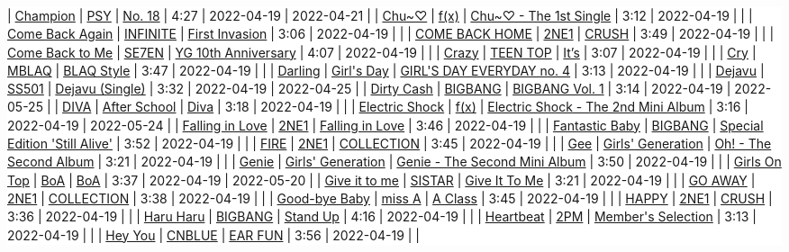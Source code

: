 | [Champion](https://open.spotify.com/track/30N5mAApVkVd3mFcjlOUQG) | [PSY](https://open.spotify.com/artist/2dd5mrQZvg6SmahdgVKDzh) | [No\. 18](https://open.spotify.com/album/7lLH8k87GF7OCXPytH8fNy) | 4:27 | 2022-04-19 | 2022-04-21 |
| [Chu\~♡](https://open.spotify.com/track/0ZCNyRJGbgcXcnWPKwdVyw) | [f\(x\)](https://open.spotify.com/artist/3wRA5UYoo08BBKJnzyKkpF) | [Chu\~♡ \- The 1st Single](https://open.spotify.com/album/2JD1k7FL7kZYpJh3OWSfqk) | 3:12 | 2022-04-19 |  |
| [Come Back Again](https://open.spotify.com/track/0knSGkNz1lqSiUjQX4nh63) | [INFINITE](https://open.spotify.com/artist/1bkpTEmumLC3xc7HgMsttU) | [First Invasion](https://open.spotify.com/album/1Cr8rBgBGvM4JqrvNw50oi) | 3:06 | 2022-04-19 |  |
| [COME BACK HOME](https://open.spotify.com/track/34Ga20vIH4vN9neqWG8Tok) | [2NE1](https://open.spotify.com/artist/1l0mKo96Jh9HVYONcRl3Yp) | [CRUSH](https://open.spotify.com/album/6Eqd0eQ19NHqkjI17ISfnu) | 3:49 | 2022-04-19 |  |
| [Come Back to Me](https://open.spotify.com/track/33VVUvUickOuD3vT3CW4Fx) | [SE7EN](https://open.spotify.com/artist/14yLuCwlBqteUdBqx9soJV) | [YG 10th Anniversary](https://open.spotify.com/album/4SqXG1zGw3SFaQGvpjPWRd) | 4:07 | 2022-04-19 |  |
| [Crazy](https://open.spotify.com/track/7bayUG8A1EwRJRm6955F96) | [TEEN TOP](https://open.spotify.com/artist/3offPqpKAKmpQkIdWnjzkc) | [It’s](https://open.spotify.com/album/2yLpZZ6W01CqesccYaxEkL) | 3:07 | 2022-04-19 |  |
| [Cry](https://open.spotify.com/track/0MXLWV4FdduvoPeHu0Yaoc) | [MBLAQ](https://open.spotify.com/artist/14f1WN9TUDVBK4sHUStmLG) | [BLAQ Style](https://open.spotify.com/album/4DJLmLRFfzwzm9boS9jK2m) | 3:47 | 2022-04-19 |  |
| [Darling](https://open.spotify.com/track/4zM1okF68wbvOCmcyKDXkH) | [Girl's Day](https://open.spotify.com/artist/13kJgvU22LHMsJtGWLmx7W) | [GIRL'S DAY EVERYDAY no\. 4](https://open.spotify.com/album/0Hsi6dYQAytY08EJm3zMRT) | 3:13 | 2022-04-19 |  |
| [Dejavu](https://open.spotify.com/track/4Q4JDOphODwPg9QcFqiPyN) | [SS501](https://open.spotify.com/artist/6rmMpoeu2SIV4OLURCOn2e) | [Dejavu \(Single\)](https://open.spotify.com/album/2HpU5ApLkQsMwLnpsrSo5c) | 3:32 | 2022-04-19 | 2022-04-25 |
| [Dirty Cash](https://open.spotify.com/track/2tkG7OyKAhTOriOfHlLPo9) | [BIGBANG](https://open.spotify.com/artist/4Kxlr1PRlDKEB0ekOCyHgX) | [BIGBANG Vol\. 1](https://open.spotify.com/album/4wvNjlQKwJv7L8FB6Y4ivZ) | 3:14 | 2022-04-19 | 2022-05-25 |
| [DIVA](https://open.spotify.com/track/2zpQSMe7xEFeSdGNoFLWl8) | [After School](https://open.spotify.com/artist/1loWI8jVk9btgJXHgqHXPD) | [Diva](https://open.spotify.com/album/7DYlr2x4oRyg23zFQOsGG9) | 3:18 | 2022-04-19 |  |
| [Electric Shock](https://open.spotify.com/track/7tMN6iGJMulMFpSCeU7pmU) | [f\(x\)](https://open.spotify.com/artist/3wRA5UYoo08BBKJnzyKkpF) | [Electric Shock \- The 2nd Mini Album](https://open.spotify.com/album/7LVMjDwcyhVhDTHddKPjIs) | 3:16 | 2022-04-19 | 2022-05-24 |
| [Falling in Love](https://open.spotify.com/track/2oka7JFVuzimrhZxanlNox) | [2NE1](https://open.spotify.com/artist/1l0mKo96Jh9HVYONcRl3Yp) | [Falling in Love](https://open.spotify.com/album/7MLw9OJsN5b9GLuYshHzRx) | 3:46 | 2022-04-19 |  |
| [Fantastic Baby](https://open.spotify.com/track/2RF8FYONlJjsHzfEpzdGwz) | [BIGBANG](https://open.spotify.com/artist/4Kxlr1PRlDKEB0ekOCyHgX) | [Special Edition 'Still Alive'](https://open.spotify.com/album/2Bop0HvYsDrF9EhAQGfjUi) | 3:52 | 2022-04-19 |  |
| [FIRE](https://open.spotify.com/track/4q2HU9Ijpk4zJ24x7oMdXb) | [2NE1](https://open.spotify.com/artist/1l0mKo96Jh9HVYONcRl3Yp) | [COLLECTION](https://open.spotify.com/album/3Cenzci2VpnZbo1S9Ruade) | 3:45 | 2022-04-19 |  |
| [Gee](https://open.spotify.com/track/0t7kjpVLgOYITrSfFCoBEA) | [Girls' Generation](https://open.spotify.com/artist/0Sadg1vgvaPqGTOjxu0N6c) | [Oh! \- The Second Album](https://open.spotify.com/album/4e841RxorIoZIufX8v7p7E) | 3:21 | 2022-04-19 |  |
| [Genie](https://open.spotify.com/track/7m48u7EC4gnCfAhwoLfbCE) | [Girls' Generation](https://open.spotify.com/artist/0Sadg1vgvaPqGTOjxu0N6c) | [Genie \- The Second Mini Album](https://open.spotify.com/album/7dXtKHYGXhQZCE2mEg0l93) | 3:50 | 2022-04-19 |  |
| [Girls On Top](https://open.spotify.com/track/6L9W5EVhs8PnF7zkoyEPxY) | [BoA](https://open.spotify.com/artist/4muJrGMndyYWqZtfk8OWy4) | [BoA](https://open.spotify.com/album/4iOtE8xxBXwA6V4Iz65HAN) | 3:37 | 2022-04-19 | 2022-05-20 |
| [Give it to me](https://open.spotify.com/track/1t88m8JUlqn9kf0FLmVta5) | [SISTAR](https://open.spotify.com/artist/2wTLheTmMcFCA4hdY8hZJP) | [Give It To Me](https://open.spotify.com/album/1nErNFyYvHnuCYvfwrMyoz) | 3:21 | 2022-04-19 |  |
| [GO AWAY](https://open.spotify.com/track/6IjQHV7zZVHegBkVAhfB8u) | [2NE1](https://open.spotify.com/artist/1l0mKo96Jh9HVYONcRl3Yp) | [COLLECTION](https://open.spotify.com/album/3Cenzci2VpnZbo1S9Ruade) | 3:38 | 2022-04-19 |  |
| [Good\-bye Baby](https://open.spotify.com/track/3zsqNf5Qm06qOiO8E0IxQU) | [miss A](https://open.spotify.com/artist/1BEohdSWSBggmO979tzRwW) | [A Class](https://open.spotify.com/album/6Ii2g2GfqTzkqtSCpsuA2X) | 3:45 | 2022-04-19 |  |
| [HAPPY](https://open.spotify.com/track/2XkDyGlKF2oM7JEhOUDC2J) | [2NE1](https://open.spotify.com/artist/1l0mKo96Jh9HVYONcRl3Yp) | [CRUSH](https://open.spotify.com/album/6Eqd0eQ19NHqkjI17ISfnu) | 3:36 | 2022-04-19 |  |
| [Haru Haru](https://open.spotify.com/track/0qQBuGsT79rKtmmfC0V38x) | [BIGBANG](https://open.spotify.com/artist/4Kxlr1PRlDKEB0ekOCyHgX) | [Stand Up](https://open.spotify.com/album/0yz5ipZ8LshvZl1nxcUpBE) | 4:16 | 2022-04-19 |  |
| [Heartbeat](https://open.spotify.com/track/21OCDGhJavcSwMWw4uaepy) | [2PM](https://open.spotify.com/artist/5iRPbkcPmqAFFwDUj6ywVS) | [Member's Selection](https://open.spotify.com/album/6b9ZAm9lzsF3aVBKAdrEf3) | 3:13 | 2022-04-19 |  |
| [Hey You](https://open.spotify.com/track/2XXXPN8xMAR9kot7S0GLbE) | [CNBLUE](https://open.spotify.com/artist/6dCz3spfpIvqqqsIoP6wXi) | [EAR FUN](https://open.spotify.com/album/1T6afD49NhOiQVSc4Srwtk) | 3:56 | 2022-04-19 |  |